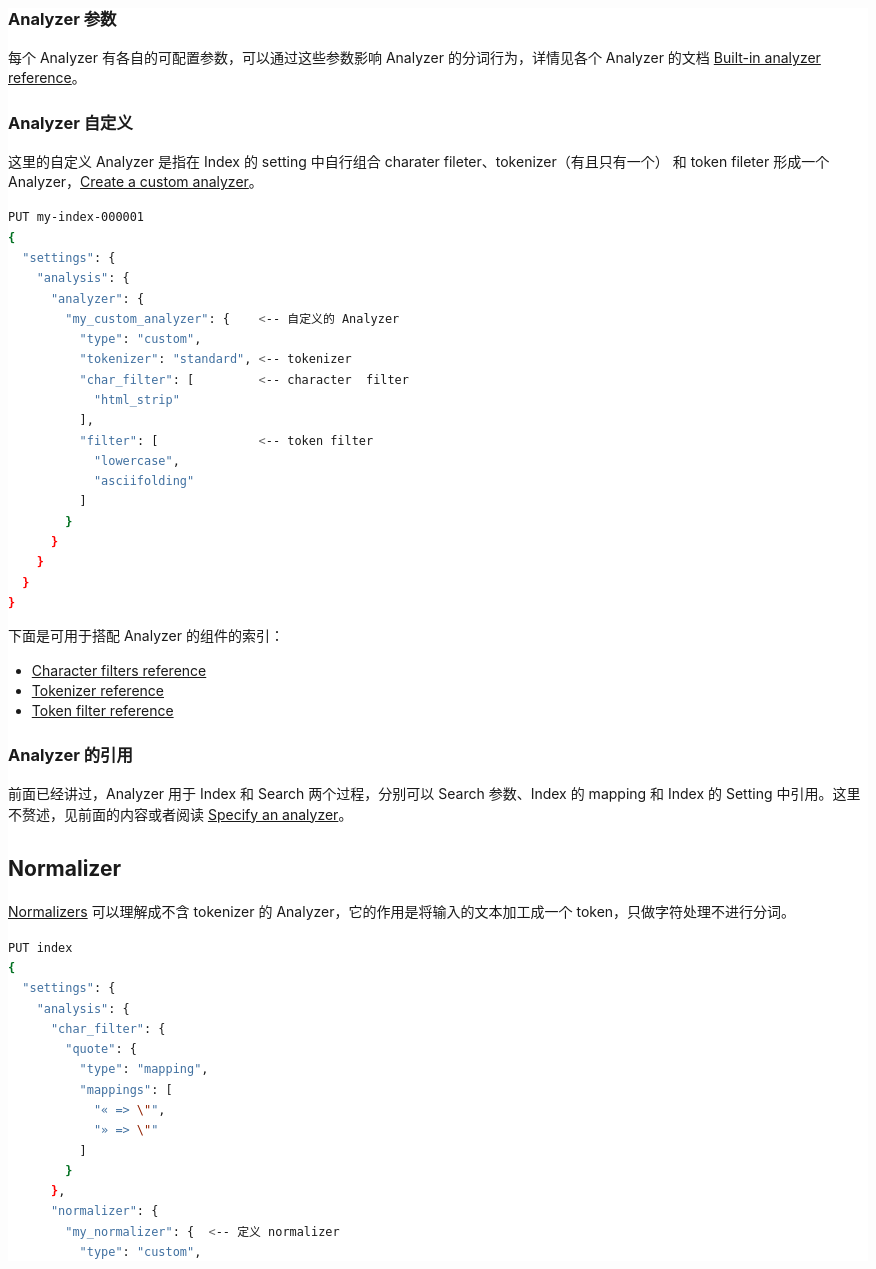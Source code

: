 ### Analyzer 参数 

每个 Analyzer 有各自的可配置参数，可以通过这些参数影响 Analyzer 的分词行为，详情见各个 Analyzer 的文档 [Built-in analyzer reference][4]。

### Analyzer 自定义 

这里的自定义 Analyzer 是指在 Index 的 setting 中自行组合 charater fileter、tokenizer（有且只有一个） 和 token fileter 形成一个 Analyzer，[Create a custom analyzer][15]。

```sh
PUT my-index-000001
{
  "settings": {
    "analysis": {
      "analyzer": {
        "my_custom_analyzer": {    <-- 自定义的 Analyzer
          "type": "custom", 
          "tokenizer": "standard", <-- tokenizer
          "char_filter": [         <-- character  filter
            "html_strip"
          ],
          "filter": [              <-- token filter
            "lowercase",
            "asciifolding"
          ]
        }
      }
    }
  }
}
```

下面是可用于搭配  Analyzer 的组件的索引：

* [Character filters reference][6]
* [Tokenizer reference][7]
* [Token filter reference][8]

### Analyzer 的引用

前面已经讲过，Analyzer 用于 Index 和 Search 两个过程，分别可以 Search 参数、Index 的 mapping 和 Index 的 Setting 中引用。这里不赘述，见前面的内容或者阅读 [Specify an analyzer][16]。


## Normalizer

[Normalizers][17] 可以理解成不含 tokenizer 的 Analyzer，它的作用是将输入的文本加工成一个 token，只做字符处理不进行分词。

```sh
PUT index
{
  "settings": {
    "analysis": {
      "char_filter": {
        "quote": {
          "type": "mapping",
          "mappings": [
            "« => \"",
            "» => \""
          ]
        }
      },
      "normalizer": {      
        "my_normalizer": {  <-- 定义 normalizer
          "type": "custom",
```

[1]: https://www.lijiaocn.com "李佶澳的博客"
[2]: https://www.elastic.co/guide/en/elasticsearch/reference/current/analysis.html  "ES Text Analysis"
[3]: https://www.elastic.co/guide/en/elasticsearch/reference/current/analyzer-anatomy.html  "Anatomy of an analyzer"
[4]: https://www.elastic.co/guide/en/elasticsearch/reference/current/analysis-analyzers.html "Built-in analyzer reference"
[5]: https://www.elastic.co/guide/en/elasticsearch/reference/current/analysis-custom-analyzer.html "Create a custom analyzer"
[6]: https://www.elastic.co/guide/en/elasticsearch/reference/current/analysis-charfilters.html "Character filters reference"
[7]: https://www.elastic.co/guide/en/elasticsearch/reference/current/analysis-tokenizers.html "Tokenizer reference"
[8]: https://www.elastic.co/guide/en/elasticsearch/reference/current/analysis-tokenfilters.html "Token filter reference"
[9]: https://www.elastic.co/guide/en/elasticsearch/reference/current/stemming.html "Stemming"
[10]: https://www.elastic.co/guide/en/elasticsearch/reference/current/stemming.html#stemmer-token-filters "Stemmer token filters"
[11]: https://www.elastic.co/guide/en/elasticsearch/reference/current/token-graphs.html "Token graphs"
[12]: https://www.elastic.co/guide/en/elasticsearch/reference/current/configure-text-analysis.html "Configure text analysis"
[13]: https://www.elastic.co/guide/en/elasticsearch/reference/current/indices-analyze.html "Analyze API"
[14]: https://www.elastic.co/guide/en/elasticsearch/reference/current/analysis-lang-analyzer.html "Language analyzers"
[15]: https://www.elastic.co/guide/en/elasticsearch/reference/current/analysis-custom-analyzer.html "Create a custom analyzer"
[16]: https://www.elastic.co/guide/en/elasticsearch/reference/current/specify-analyzer.html "Specify an analyzer"
[17]: https://www.elastic.co/guide/en/elasticsearch/reference/current/analysis-normalizers.html "Normalizers"
[18]: https://segmentfault.com/a/1190000039854381 "ik中文分词器"
[19]: https://github.com/microbun/elasticsearch-thulac-plugin "elasticsearch-thulac-plugin"
[20]: http://thulac.thunlp.org/ "THULAC：一个高效的中文词法分析工具包"